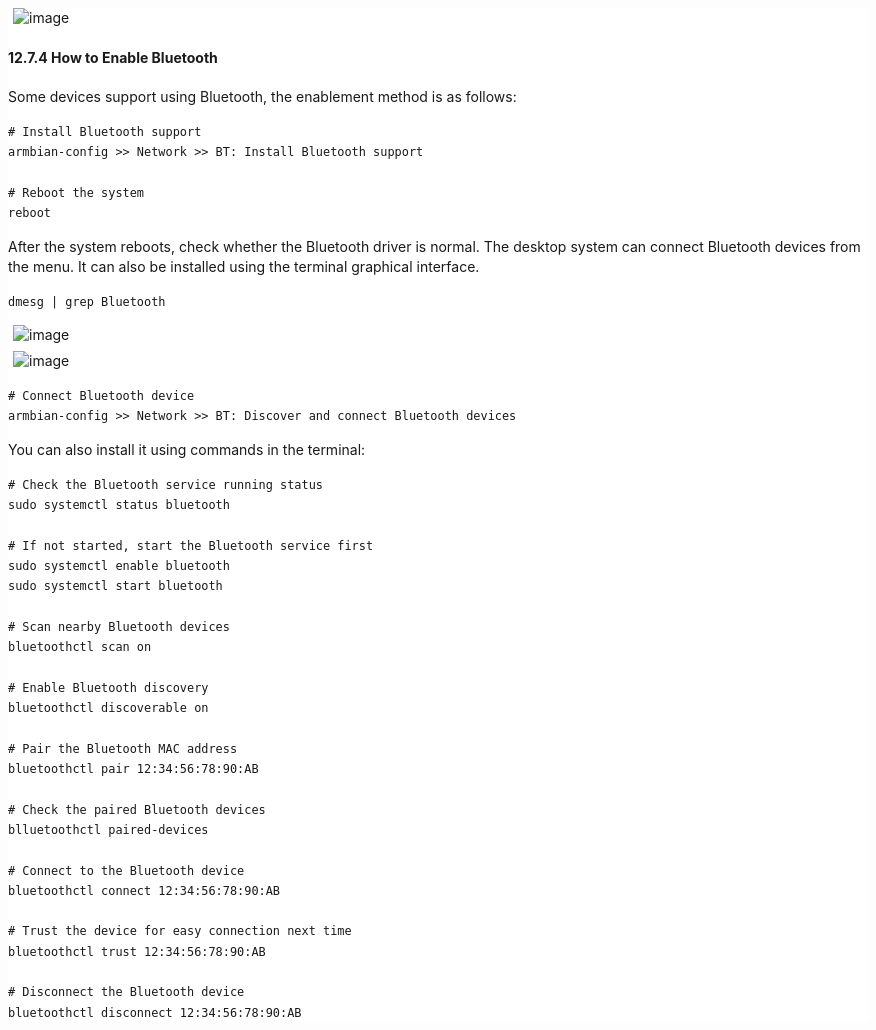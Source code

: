 <div style="width:100%;margin-top:40px;margin:5px;">
<img width="800" alt="image" src="https://user-images.githubusercontent.com/68696949/230541872-565a655e-2781-4170-8898-0ae096725506.png">
</div>

#### 12.7.4 How to Enable Bluetooth

Some devices support using Bluetooth, the enablement method is as follows:

```shell
# Install Bluetooth support
armbian-config >> Network >> BT: Install Bluetooth support

# Reboot the system
reboot
```

After the system reboots, check whether the Bluetooth driver is normal. The desktop system can connect Bluetooth devices from the menu. It can also be installed using the terminal graphical interface.

```shell
dmesg | grep Bluetooth
```

<div style="width:100%;margin-top:40px;margin:5px;">
<img width="600" alt="image" src="https://user-images.githubusercontent.com/68696949/230545883-755a137d-f574-4b32-a26b-bea9cfbf6384.png">
</div>

<div style="width:100%;margin-top:40px;margin:5px;">
<img width="600" alt="image" src="https://user-images.githubusercontent.com/68696949/230544120-5a63dcd4-9716-40d2-ba59-c27f7b9937f8.png">
</div>

```shell
# Connect Bluetooth device
armbian-config >> Network >> BT: Discover and connect Bluetooth devices
```

You can also install it using commands in the terminal:

```shell
# Check the Bluetooth service running status
sudo systemctl status bluetooth

# If not started, start the Bluetooth service first
sudo systemctl enable bluetooth
sudo systemctl start bluetooth

# Scan nearby Bluetooth devices
bluetoothctl scan on

# Enable Bluetooth discovery
bluetoothctl discoverable on

# Pair the Bluetooth MAC address
bluetoothctl pair 12:34:56:78:90:AB

# Check the paired Bluetooth devices
blluetoothctl paired-devices

# Connect to the Bluetooth device
bluetoothctl connect 12:34:56:78:90:AB

# Trust the device for easy connection next time
bluetoothctl trust 12:34:56:78:90:AB

# Disconnect the Bluetooth device
bluetoothctl disconnect 12:34:56:78:90:AB
```